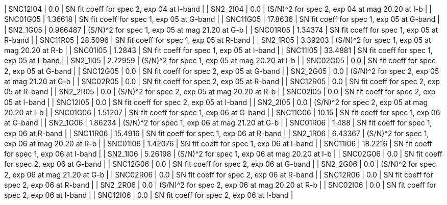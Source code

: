 | SNC12I04 | 0.0 | SN fit coeff for spec 2, exp 04 at I-band |
| SN2_2I04 | 0.0 | (S/N)^2 for spec  2, exp 04 at mag 20.20 at I-b |
| SNC01G05 | 1.36618 | SN fit coeff for spec 1, exp 05 at G-band |
| SNC11G05 | 17.8636 | SN fit coeff for spec 1, exp 05 at G-band |
| SN2_1G05 | 0.966487 | (S/N)^2 for spec  1, exp 05 at mag 21.20 at G-b |
| SNC01R05 | 1.34374 | SN fit coeff for spec 1, exp 05 at R-band |
| SNC11R05 | 28.5096 | SN fit coeff for spec 1, exp 05 at R-band |
| SN2_1R05 | 3.39203 | (S/N)^2 for spec  1, exp 05 at mag 20.20 at R-b |
| SNC01I05 | 1.2843 | SN fit coeff for spec 1, exp 05 at I-band |
| SNC11I05 | 33.4881 | SN fit coeff for spec 1, exp 05 at I-band |
| SN2_1I05 | 2.72959 | (S/N)^2 for spec  1, exp 05 at mag 20.20 at I-b |
| SNC02G05 | 0.0 | SN fit coeff for spec 2, exp 05 at G-band |
| SNC12G05 | 0.0 | SN fit coeff for spec 2, exp 05 at G-band |
| SN2_2G05 | 0.0 | (S/N)^2 for spec  2, exp 05 at mag 21.20 at G-b |
| SNC02R05 | 0.0 | SN fit coeff for spec 2, exp 05 at R-band |
| SNC12R05 | 0.0 | SN fit coeff for spec 2, exp 05 at R-band |
| SN2_2R05 | 0.0 | (S/N)^2 for spec  2, exp 05 at mag 20.20 at R-b |
| SNC02I05 | 0.0 | SN fit coeff for spec 2, exp 05 at I-band |
| SNC12I05 | 0.0 | SN fit coeff for spec 2, exp 05 at I-band |
| SN2_2I05 | 0.0 | (S/N)^2 for spec  2, exp 05 at mag 20.20 at I-b |
| SNC01G06 | 1.51207 | SN fit coeff for spec 1, exp 06 at G-band |
| SNC11G06 | 10.15 | SN fit coeff for spec 1, exp 06 at G-band |
| SN2_1G06 | 1.86234 | (S/N)^2 for spec  1, exp 06 at mag 21.20 at G-b |
| SNC01R06 | 1.488 | SN fit coeff for spec 1, exp 06 at R-band |
| SNC11R06 | 15.4916 | SN fit coeff for spec 1, exp 06 at R-band |
| SN2_1R06 | 6.43367 | (S/N)^2 for spec  1, exp 06 at mag 20.20 at R-b |
| SNC01I06 | 1.42076 | SN fit coeff for spec 1, exp 06 at I-band |
| SNC11I06 | 18.2216 | SN fit coeff for spec 1, exp 06 at I-band |
| SN2_1I06 | 5.26198 | (S/N)^2 for spec  1, exp 06 at mag 20.20 at I-b |
| SNC02G06 | 0.0 | SN fit coeff for spec 2, exp 06 at G-band |
| SNC12G06 | 0.0 | SN fit coeff for spec 2, exp 06 at G-band |
| SN2_2G06 | 0.0 | (S/N)^2 for spec  2, exp 06 at mag 21.20 at G-b |
| SNC02R06 | 0.0 | SN fit coeff for spec 2, exp 06 at R-band |
| SNC12R06 | 0.0 | SN fit coeff for spec 2, exp 06 at R-band |
| SN2_2R06 | 0.0 | (S/N)^2 for spec  2, exp 06 at mag 20.20 at R-b |
| SNC02I06 | 0.0 | SN fit coeff for spec 2, exp 06 at I-band |
| SNC12I06 | 0.0 | SN fit coeff for spec 2, exp 06 at I-band |